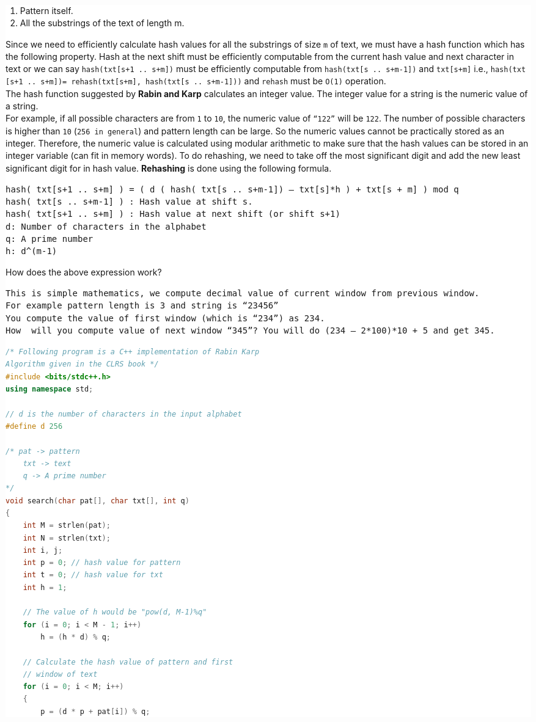  1) Pattern itself. <br />
 2) All the substrings of the text of length m. <br />

Since we need to efficiently calculate hash values for all the substrings of size `m` of text, we must have a hash function which has the following property. 
Hash at the next shift must be efficiently computable from the current hash value and next character in text or we can say `hash(txt[s+1 .. s+m])` must be efficiently computable from `hash(txt[s .. s+m-1])` and `txt[s+m]` i.e., `hash(txt[s+1 .. s+m])= rehash(txt[s+m], hash(txt[s .. s+m-1]))` and `rehash` must be `O(1)` operation.<br />
The hash function suggested by **Rabin and Karp** calculates an integer value. The integer value for a string is the numeric value of a string.<br /> 
For example, if all possible characters are from `1` to `10`, the numeric value of `“122”` will be `122`. The number of possible characters is higher than `10` (`256 in general`) and pattern length can be large. So the numeric values cannot be practically stored as an integer. Therefore, the numeric value is calculated using modular arithmetic to make sure that the hash values can be stored in an integer variable (can fit in memory words). To do rehashing, we need to take off the most significant digit and add the new least significant digit for in hash value. **Rehashing** is done using the following formula.<br /> 
<pre>
hash( txt[s+1 .. s+m] ) = ( d ( hash( txt[s .. s+m-1]) – txt[s]*h ) + txt[s + m] ) mod q 
hash( txt[s .. s+m-1] ) : Hash value at shift s. 
hash( txt[s+1 .. s+m] ) : Hash value at next shift (or shift s+1) 
d: Number of characters in the alphabet 
q: A prime number 
h: d^(m-1)
</pre>
How does the above expression work? 
<pre>
This is simple mathematics, we compute decimal value of current window from previous window. 
For example pattern length is 3 and string is “23456” 
You compute the value of first window (which is “234”) as 234. 
How  will you compute value of next window “345”? You will do (234 – 2*100)*10 + 5 and get 345.
</pre>
```cpp
/* Following program is a C++ implementation of Rabin Karp
Algorithm given in the CLRS book */
#include <bits/stdc++.h>
using namespace std;

// d is the number of characters in the input alphabet
#define d 256

/* pat -> pattern
	txt -> text
	q -> A prime number
*/
void search(char pat[], char txt[], int q)
{
	int M = strlen(pat);
	int N = strlen(txt);
	int i, j;
	int p = 0; // hash value for pattern
	int t = 0; // hash value for txt
	int h = 1;

	// The value of h would be "pow(d, M-1)%q"
	for (i = 0; i < M - 1; i++)
		h = (h * d) % q;

	// Calculate the hash value of pattern and first
	// window of text
	for (i = 0; i < M; i++)
	{
		p = (d * p + pat[i]) % q;
```